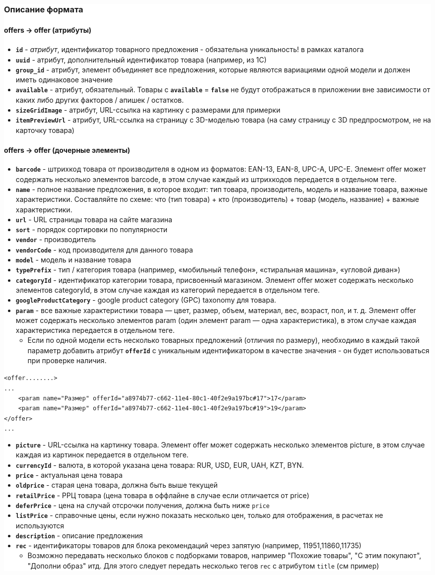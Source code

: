 ### Описание формата

#### **offers -&gt; offer \(атрибуты\)**

* **`id`** - _атрибут_, идентификатор товарного предложения - обязательна уникальность! в рамках каталога
* **`uuid`** - атрибут, дополнительный идентификатор товара \(например, из 1С\)
* **`group_id`** - атрибут, элемент объединяет все предложения, которые являются вариациями одной модели и должен иметь одинаковое значение
* **`available`** - атрибут, обязательный. Товары с **`available`** = **`false`** не будут отображаться в приложении вне зависимости от каких либо других факторов / апишек / остатков.
* **`sizeGridImage`** - атрибут, URL-ссылка на картинку с размерами для примерки
* **`itemPreviewUrl`** - атрибут, URL-ссылка на страницу с 3D-моделью товара \(на саму страницу с 3D предпросмотром, не на карточку товара\)

#### **offers -&gt; offer \(дочерные элементы\)**

* **`barcode`** - штрихкод товара от производителя в одном из форматов: EAN-13, EAN-8, UPC-A, UPC-E. Элемент offer может содержать несколько элементов barcode, в этом случае каждый из штрихкодов передается в отдельном теге.
* **`name`** - полное название предложения, в которое входит: тип товара, производитель, модель и название товара, важные характеристики. Составляйте по схеме: что \(тип товара\) + кто \(производитель\) + товар \(модель, название\) + важные характеристики.
* **`url`** - URL страницы товара на сайте магазина
* **`sort`** - порядок сортировки по популярности
* **`vendor`** - производитель
* **`vendorCode`** - код производителя для данного товара
* **`model`** - модель и название товара
* **`typePrefix`** - тип / категория товара \(например, «мобильный телефон», «стиральная машина», «угловой диван»\)
* **`categoryId`** - идентификатор категории товара, присвоенный магазином. Элемент offer может содержать несколько элементов categoryId, в этом случае каждая из категорий передается в отдельном теге.
* **`googleProductCategory`** - google product category \(GPC\) taxonomy для товара.
* **`param`** - все важные характеристики товара — цвет, размер, объем, материал, вес, возраст, пол, и т. д. Элемент offer может содержать несколько элементов param \(один элемент param — одна характеристика\), в этом случае каждая характеристика передается в отдельном теге.
  * Если по одной модели есть несколько товарных предложений \(отличия по размеру\), необходимо в каждый такой параметр добавить атрибут **`offerId`** с уникальным идентификатором в качестве значения - он будет использоваться при проверке наличия.

```markup
<offer........>
...
    <param name="Размер" offerId="a8974b77-c662-11e4-80c1-40f2e9a197bc#17">17</param>
    <param name="Размер" offerId="a8974b77-c662-11e4-80c1-40f2e9a197bc#19">19</param>
</offer>
...
```

* **`picture`** - URL-ссылка на картинку товара. Элемент offer может содержать несколько элементов picture, в этом случае каждая из картинок передается в отдельном теге.
* **`currencyId`** - валюта, в которой указана цена товара: RUR, USD, EUR, UAH, KZT, BYN.
* **`price`** - актуальная цена товара
* **`oldprice`** - старая цена товара, должна быть выше текущей
* **`retailPrice`** - РРЦ товара \(цена товара в оффлайне в случае если отличается от price\)
* **`deferPrice`** - цена на случай отсрочки получения, должна быть ниже `price`
* **`listPrice`** - справочные цены, если нужно показать несколько цен, только для отображения, в расчетах не используются
* **`description`** - описание предложения
* **`rec`** - идентификаторы товаров для блока рекомендаций через запятую \(например, 11951,11860,11735\)
  * Возможно передавать несколько блоков с подборками товаров, например "Похожие товары", "С этим покупают", "Дополни образ" итд. Для этого следует передать несколько тегов `rec` с атрибутом `title` \(см пример\)